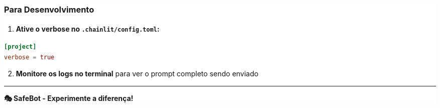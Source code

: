### Para Desenvolvimento

1. **Ative o verbose no `.chainlit/config.toml`:**
```toml
[project]
verbose = true
```

2. **Monitore os logs no terminal** para ver o prompt completo sendo enviado

---

**🎭 SafeBot - Experimente a diferença!**
